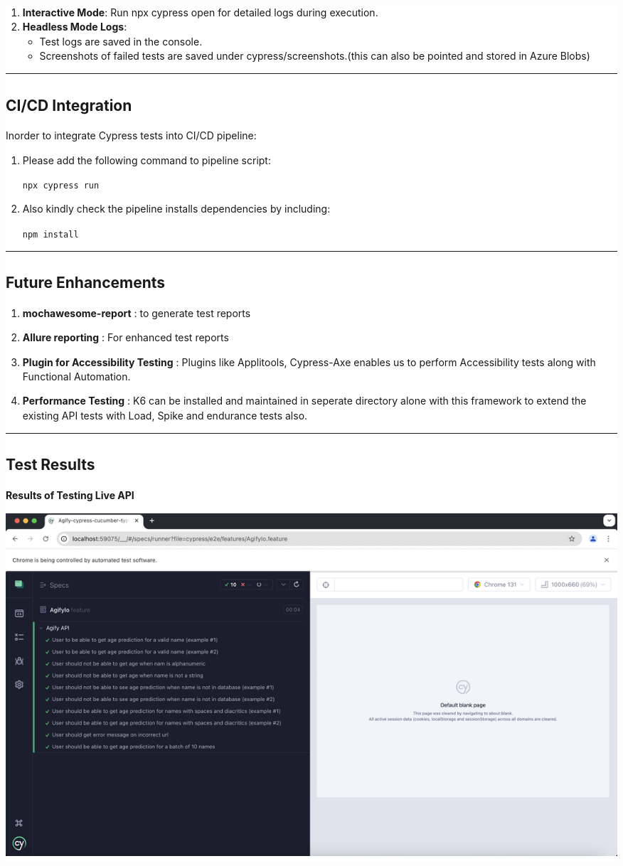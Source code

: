 1. **Interactive Mode**: Run npx cypress open for detailed logs during execution.
2. **Headless Mode Logs**:
    - Test logs are saved in the console.
    - Screenshots of failed tests are saved under cypress/screenshots.(this can also be pointed and stored in Azure Blobs)
    
---
## **CI/CD Integration**

Inorder to integrate Cypress tests into CI/CD pipeline:

1. Please add the following command to pipeline script:


       npx cypress run

2. Also kindly check the pipeline installs dependencies by including:


       npm install

---
## **Future Enhancements**

1. **mochawesome-report** : to generate test reports

2. **Allure reporting** : For enhanced test reports

3. **Plugin for Accessibility Testing** : Plugins like Applitools, Cypress-Axe enables us to perform Accessibility tests along with Functional Automation.

4. **Performance Testing** : K6 can be installed and maintained in seperate directory alone with this framework to extend the existing API tests with Load, Spike and endurance tests also.

---
## **Test Results**

**Results of Testing Live API**

![Result 1](<Screenshot 2024-12-02 at 19.54.57.png>)
